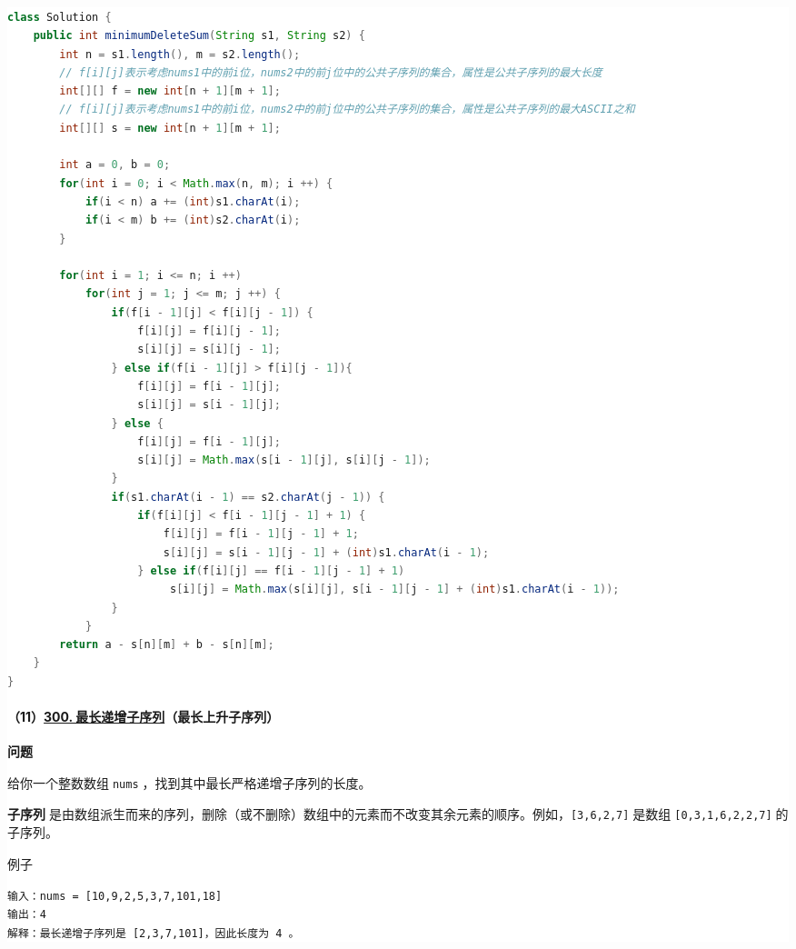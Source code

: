 ```java
class Solution {
    public int minimumDeleteSum(String s1, String s2) {
        int n = s1.length(), m = s2.length();
      	// f[i][j]表示考虑nums1中的前i位，nums2中的前j位中的公共子序列的集合，属性是公共子序列的最大长度
        int[][] f = new int[n + 1][m + 1];
      	// f[i][j]表示考虑nums1中的前i位，nums2中的前j位中的公共子序列的集合，属性是公共子序列的最大ASCII之和
        int[][] s = new int[n + 1][m + 1];

        int a = 0, b = 0;
        for(int i = 0; i < Math.max(n, m); i ++) {
            if(i < n) a += (int)s1.charAt(i);
            if(i < m) b += (int)s2.charAt(i);
        }

        for(int i = 1; i <= n; i ++) 
            for(int j = 1; j <= m; j ++) {
                if(f[i - 1][j] < f[i][j - 1]) {
                    f[i][j] = f[i][j - 1];
                    s[i][j] = s[i][j - 1];
                } else if(f[i - 1][j] > f[i][j - 1]){
                    f[i][j] = f[i - 1][j];
                    s[i][j] = s[i - 1][j];
                } else {
                    f[i][j] = f[i - 1][j];
                    s[i][j] = Math.max(s[i - 1][j], s[i][j - 1]);
                }
                if(s1.charAt(i - 1) == s2.charAt(j - 1)) {
                    if(f[i][j] < f[i - 1][j - 1] + 1) {
                        f[i][j] = f[i - 1][j - 1] + 1;
                        s[i][j] = s[i - 1][j - 1] + (int)s1.charAt(i - 1);
                    } else if(f[i][j] == f[i - 1][j - 1] + 1) 
                         s[i][j] = Math.max(s[i][j], s[i - 1][j - 1] + (int)s1.charAt(i - 1));
                }
            }
        return a - s[n][m] + b - s[n][m];
    }
}
```

#### （11）[300. 最长递增子序列](https://leetcode.cn/problems/longest-increasing-subsequence/)（最长上升子序列）

**问题**

给你一个整数数组 `nums` ，找到其中最长严格递增子序列的长度。

**子序列** 是由数组派生而来的序列，删除（或不删除）数组中的元素而不改变其余元素的顺序。例如，`[3,6,2,7]` 是数组 `[0,3,1,6,2,2,7]` 的子序列。

 例子

```
输入：nums = [10,9,2,5,3,7,101,18]
输出：4
解释：最长递增子序列是 [2,3,7,101]，因此长度为 4 。
```
